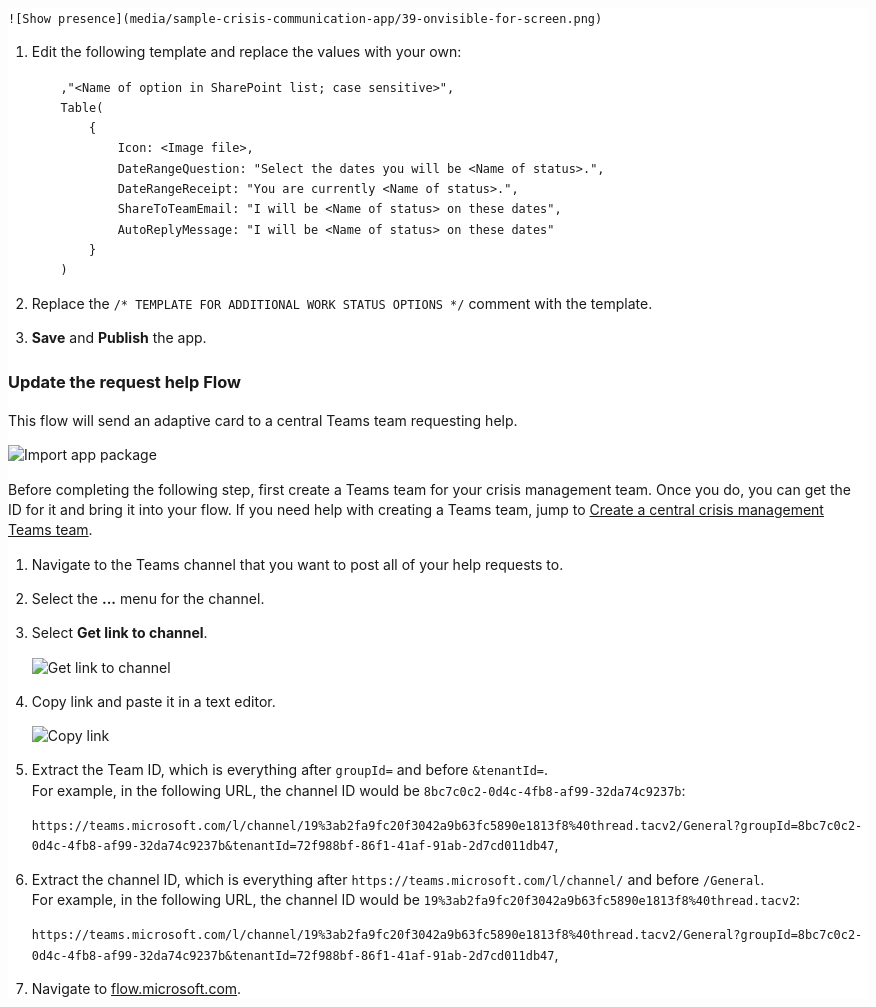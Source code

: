     ![Show presence](media/sample-crisis-communication-app/39-onvisible-for-screen.png)

1. Edit the following template and replace the values with your own:

    ```
        ,"<Name of option in SharePoint list; case sensitive>",
        Table(
            {
                Icon: <Image file>,
                DateRangeQuestion: "Select the dates you will be <Name of status>.",
                DateRangeReceipt: "You are currently <Name of status>.",
                ShareToTeamEmail: "I will be <Name of status> on these dates",
                AutoReplyMessage: "I will be <Name of status> on these dates"
            }
        )
    ```

1. Replace the `/* TEMPLATE FOR ADDITIONAL WORK STATUS OPTIONS */` comment with the template.
1. **Save** and **Publish** the app.

### Update the request help Flow

This flow will send an adaptive card to a central Teams team requesting help.

![Import app package](media/sample-crisis-communication-app/21-Request-Help.png)

Before completing the following step, first create a Teams team for your crisis management team. Once you do, you can get the ID for it
and bring it into your flow. If you need help with creating a Teams team, jump to [Create a central crisis management Teams team](#create-a-central-crisis-management-teams-team).

1. Navigate to the Teams channel that you want to post all of your help requests to.
1. Select the **...** menu for the channel.
1. Select **Get link to channel**.

    ![Get link to channel](media/sample-crisis-communication-app/17-Get-link-to-channel.png)

1. Copy link and paste it in a text editor.

    ![Copy link](media/sample-crisis-communication-app/18-Copy-link.png)

1. Extract the Team ID, which is everything after `groupId=` and before `&tenantId=`. <br> For example, in the following URL, the channel ID would be `8bc7c0c2-0d4c-4fb8-af99-32da74c9237b`:
   
   `https://teams.microsoft.com/l/channel/19%3ab2fa9fc20f3042a9b63fc5890e1813f8%40thread.tacv2/General?groupId=8bc7c0c2-0d4c-4fb8-af99-32da74c9237b&tenantId=72f988bf-86f1-41af-91ab-2d7cd011db47`,
   
1. Extract the channel ID, which is everything after `https://teams.microsoft.com/l/channel/` and before `/General`. <br> For example, in the following URL, the channel ID would be `19%3ab2fa9fc20f3042a9b63fc5890e1813f8%40thread.tacv2`:
   
   `https://teams.microsoft.com/l/channel/19%3ab2fa9fc20f3042a9b63fc5890e1813f8%40thread.tacv2/General?groupId=8bc7c0c2-0d4c-4fb8-af99-32da74c9237b&tenantId=72f988bf-86f1-41af-91ab-2d7cd011db47`,

1. Navigate to [flow.microsoft.com](https://flow.microsoft.com).
